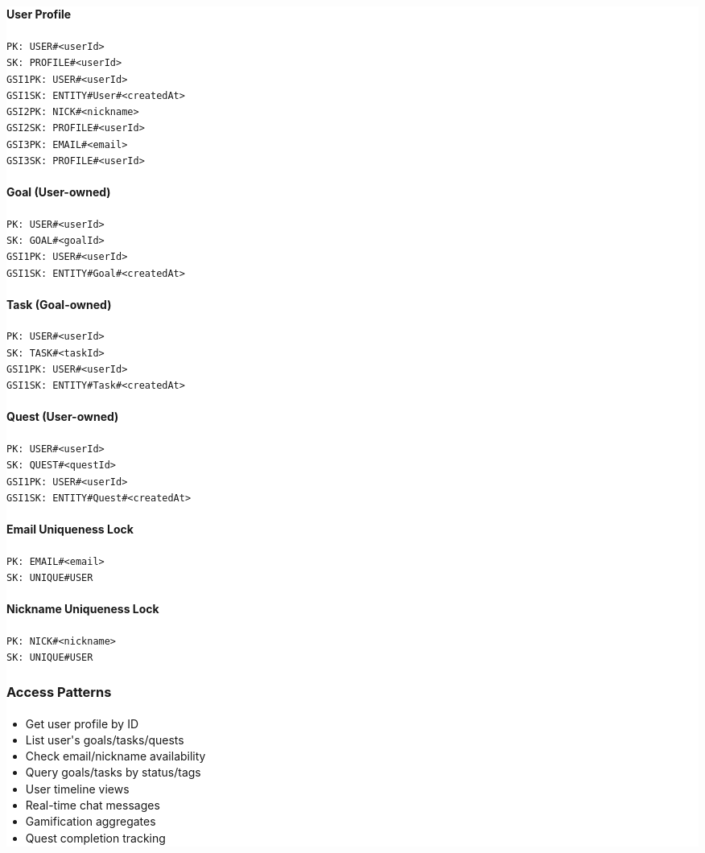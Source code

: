 #### User Profile
```
PK: USER#<userId>
SK: PROFILE#<userId>
GSI1PK: USER#<userId>
GSI1SK: ENTITY#User#<createdAt>
GSI2PK: NICK#<nickname>
GSI2SK: PROFILE#<userId>
GSI3PK: EMAIL#<email>
GSI3SK: PROFILE#<userId>
```

#### Goal (User-owned)
```
PK: USER#<userId>
SK: GOAL#<goalId>
GSI1PK: USER#<userId>
GSI1SK: ENTITY#Goal#<createdAt>
```

#### Task (Goal-owned)
```
PK: USER#<userId>
SK: TASK#<taskId>
GSI1PK: USER#<userId>
GSI1SK: ENTITY#Task#<createdAt>
```

#### Quest (User-owned)
```
PK: USER#<userId>
SK: QUEST#<questId>
GSI1PK: USER#<userId>
GSI1SK: ENTITY#Quest#<createdAt>
```

#### Email Uniqueness Lock
```
PK: EMAIL#<email>
SK: UNIQUE#USER
```

#### Nickname Uniqueness Lock
```
PK: NICK#<nickname>
SK: UNIQUE#USER
```

### Access Patterns
- Get user profile by ID
- List user's goals/tasks/quests
- Check email/nickname availability
- Query goals/tasks by status/tags
- User timeline views
- Real-time chat messages
- Gamification aggregates
- Quest completion tracking
